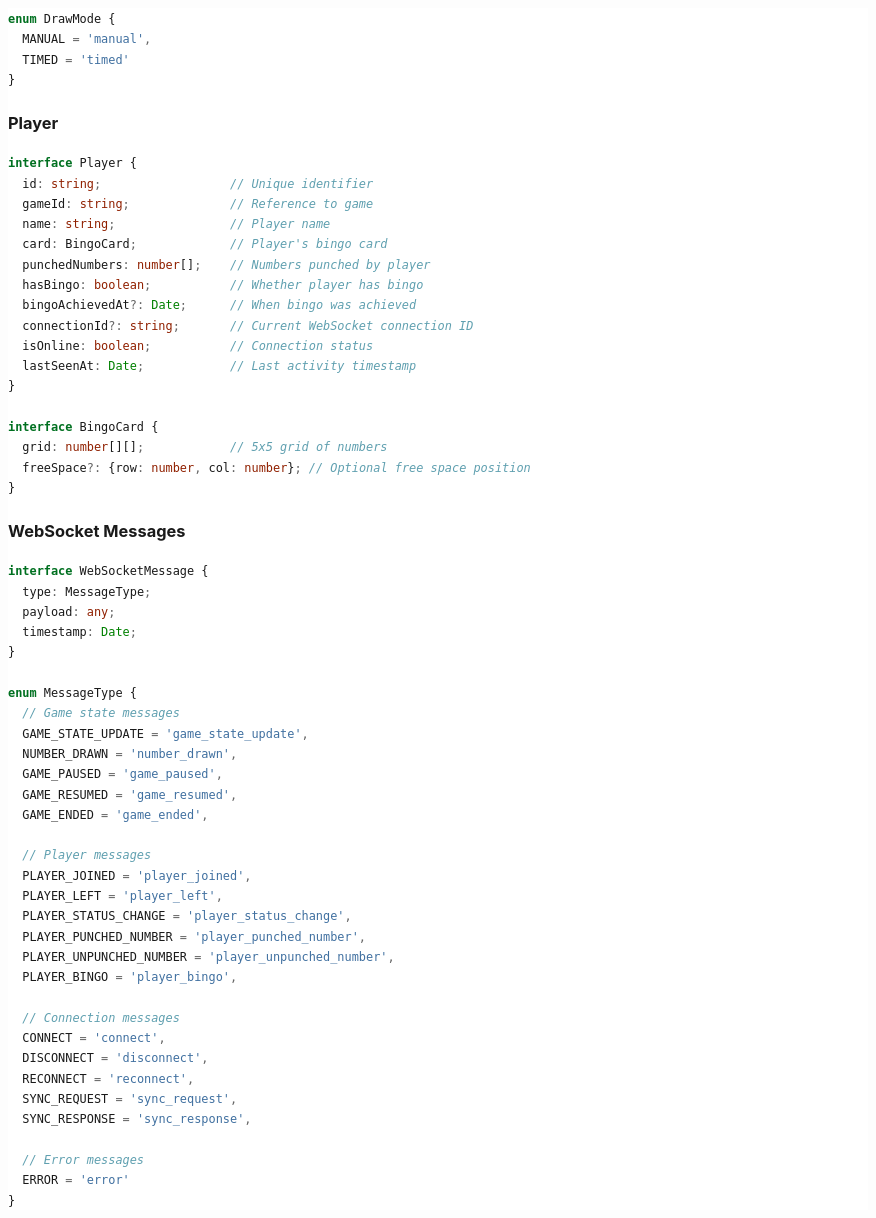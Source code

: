 ```typescript
enum DrawMode {
  MANUAL = 'manual',
  TIMED = 'timed'
}
```

### Player

```typescript
interface Player {
  id: string;                  // Unique identifier
  gameId: string;              // Reference to game
  name: string;                // Player name
  card: BingoCard;             // Player's bingo card
  punchedNumbers: number[];    // Numbers punched by player
  hasBingo: boolean;           // Whether player has bingo
  bingoAchievedAt?: Date;      // When bingo was achieved
  connectionId?: string;       // Current WebSocket connection ID
  isOnline: boolean;           // Connection status
  lastSeenAt: Date;            // Last activity timestamp
}

interface BingoCard {
  grid: number[][];            // 5x5 grid of numbers
  freeSpace?: {row: number, col: number}; // Optional free space position
}
```

### WebSocket Messages

```typescript
interface WebSocketMessage {
  type: MessageType;
  payload: any;
  timestamp: Date;
}

enum MessageType {
  // Game state messages
  GAME_STATE_UPDATE = 'game_state_update',
  NUMBER_DRAWN = 'number_drawn',
  GAME_PAUSED = 'game_paused',
  GAME_RESUMED = 'game_resumed',
  GAME_ENDED = 'game_ended',
  
  // Player messages
  PLAYER_JOINED = 'player_joined',
  PLAYER_LEFT = 'player_left',
  PLAYER_STATUS_CHANGE = 'player_status_change',
  PLAYER_PUNCHED_NUMBER = 'player_punched_number',
  PLAYER_UNPUNCHED_NUMBER = 'player_unpunched_number',
  PLAYER_BINGO = 'player_bingo',
  
  // Connection messages
  CONNECT = 'connect',
  DISCONNECT = 'disconnect',
  RECONNECT = 'reconnect',
  SYNC_REQUEST = 'sync_request',
  SYNC_RESPONSE = 'sync_response',
  
  // Error messages
  ERROR = 'error'
}
```
